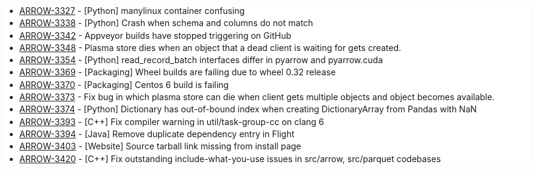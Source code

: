 * [ARROW-3327](https://issues.apache.org/jira/browse/ARROW-3327) - [Python] manylinux container confusing
* [ARROW-3338](https://issues.apache.org/jira/browse/ARROW-3338) - [Python] Crash when schema and columns do not match
* [ARROW-3342](https://issues.apache.org/jira/browse/ARROW-3342) - Appveyor builds have stopped triggering on GitHub
* [ARROW-3348](https://issues.apache.org/jira/browse/ARROW-3348) - Plasma store dies when an object that a dead client is waiting for gets created.
* [ARROW-3354](https://issues.apache.org/jira/browse/ARROW-3354) - [Python] read\_record\_batch interfaces differ in pyarrow and pyarrow.cuda
* [ARROW-3369](https://issues.apache.org/jira/browse/ARROW-3369) - [Packaging] Wheel builds are failing due to wheel 0.32 release
* [ARROW-3370](https://issues.apache.org/jira/browse/ARROW-3370) - [Packaging] Centos 6 build is failing
* [ARROW-3373](https://issues.apache.org/jira/browse/ARROW-3373) - Fix bug in which plasma store can die when client gets multiple objects and object becomes available.
* [ARROW-3374](https://issues.apache.org/jira/browse/ARROW-3374) - [Python] Dictionary has out-of-bound index when creating DictionaryArray from Pandas with NaN
* [ARROW-3393](https://issues.apache.org/jira/browse/ARROW-3393) - [C++] Fix compiler warning in util/task-group-cc on clang 6
* [ARROW-3394](https://issues.apache.org/jira/browse/ARROW-3394) - [Java] Remove duplicate dependency entry in Flight
* [ARROW-3403](https://issues.apache.org/jira/browse/ARROW-3403) - [Website] Source tarball link missing from install page
* [ARROW-3420](https://issues.apache.org/jira/browse/ARROW-3420) - [C++] Fix outstanding include-what-you-use issues in src/arrow, src/parquet codebases

[1]: https://www.apache.org/dyn/closer.cgi/arrow/arrow-0.11.0/
[2]: https://www.apache.org/dyn/closer.cgi/arrow/arrow-0.11.0/binaries
[3]: https://github.com/apache/arrow/releases/tag/apache-arrow-0.11.0

